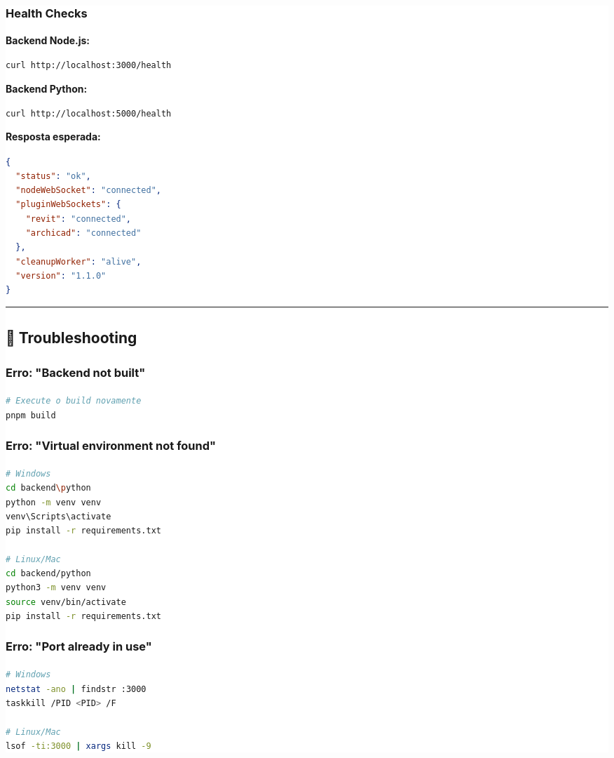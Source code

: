 ### Health Checks

**Backend Node.js:**
```bash
curl http://localhost:3000/health
```

**Backend Python:**
```bash
curl http://localhost:5000/health
```

**Resposta esperada:**
```json
{
  "status": "ok",
  "nodeWebSocket": "connected",
  "pluginWebSockets": {
    "revit": "connected",
    "archicad": "connected"
  },
  "cleanupWorker": "alive",
  "version": "1.1.0"
}
```

---

## 🐛 Troubleshooting

### Erro: "Backend not built"
```bash
# Execute o build novamente
pnpm build
```

### Erro: "Virtual environment not found"
```bash
# Windows
cd backend\python
python -m venv venv
venv\Scripts\activate
pip install -r requirements.txt

# Linux/Mac
cd backend/python
python3 -m venv venv
source venv/bin/activate
pip install -r requirements.txt
```

### Erro: "Port already in use"
```bash
# Windows
netstat -ano | findstr :3000
taskkill /PID <PID> /F

# Linux/Mac
lsof -ti:3000 | xargs kill -9
```
